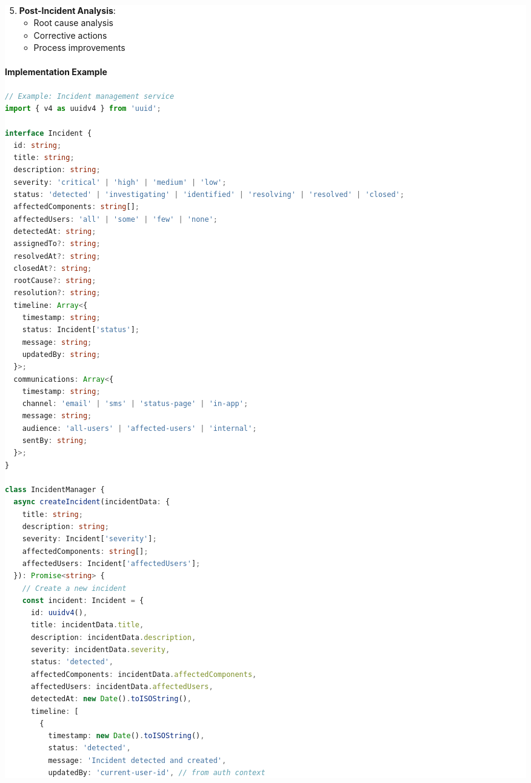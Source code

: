 5. **Post-Incident Analysis**:
   - Root cause analysis
   - Corrective actions
   - Process improvements

#### Implementation Example

```typescript
// Example: Incident management service
import { v4 as uuidv4 } from 'uuid';

interface Incident {
  id: string;
  title: string;
  description: string;
  severity: 'critical' | 'high' | 'medium' | 'low';
  status: 'detected' | 'investigating' | 'identified' | 'resolving' | 'resolved' | 'closed';
  affectedComponents: string[];
  affectedUsers: 'all' | 'some' | 'few' | 'none';
  detectedAt: string;
  assignedTo?: string;
  resolvedAt?: string;
  closedAt?: string;
  rootCause?: string;
  resolution?: string;
  timeline: Array<{
    timestamp: string;
    status: Incident['status'];
    message: string;
    updatedBy: string;
  }>;
  communications: Array<{
    timestamp: string;
    channel: 'email' | 'sms' | 'status-page' | 'in-app';
    message: string;
    audience: 'all-users' | 'affected-users' | 'internal';
    sentBy: string;
  }>;
}

class IncidentManager {
  async createIncident(incidentData: {
    title: string;
    description: string;
    severity: Incident['severity'];
    affectedComponents: string[];
    affectedUsers: Incident['affectedUsers'];
  }): Promise<string> {
    // Create a new incident
    const incident: Incident = {
      id: uuidv4(),
      title: incidentData.title,
      description: incidentData.description,
      severity: incidentData.severity,
      status: 'detected',
      affectedComponents: incidentData.affectedComponents,
      affectedUsers: incidentData.affectedUsers,
      detectedAt: new Date().toISOString(),
      timeline: [
        {
          timestamp: new Date().toISOString(),
          status: 'detected',
          message: 'Incident detected and created',
          updatedBy: 'current-user-id', // from auth context
```